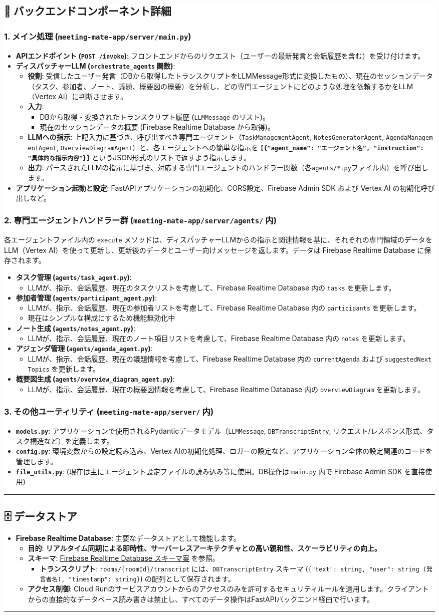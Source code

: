 
## 🧠 バックエンドコンポーネント詳細

### 1. メイン処理 (`meeting-mate-app/server/main.py`)
*   **APIエンドポイント (`POST /invoke`)**: フロントエンドからのリクエスト（ユーザーの最新発言と会話履歴を含む）を受け付けます。
*   **ディスパッチャーLLM (`orchestrate_agents` 関数)**:
    *   **役割**: 受信したユーザー発言（DBから取得したトランスクリプトをLLMMessage形式に変換したもの）、現在のセッションデータ（タスク、参加者、ノート、議題、概要図の概要）を分析し、どの専門エージェントにどのような処理を依頼するかをLLM（Vertex AI）に判断させます。
    *   **入力**:
        *   DBから取得・変換されたトランスクリプト履歴 (`LLMMessage` のリスト)。
        *   現在のセッションデータの概要 (Firebase Realtime Database から取得)。
    *   **LLMへの指示**: 上記入力に基づき、呼び出すべき専門エージェント（`TaskManagementAgent`, `NotesGeneratorAgent`, `AgendaManagementAgent`, `OverviewDiagramAgent`）と、各エージェントへの簡単な指示を **`[{"agent_name": "エージェント名", "instruction": "具体的な指示内容"}]`** というJSON形式のリストで返すよう指示します。
    *   **出力**: パースされたLLMの指示に基づき、対応する専門エージェントのハンドラー関数（各`agents/*.py`ファイル内）を呼び出します。
*   **アプリケーション起動と設定**: FastAPIアプリケーションの初期化、CORS設定、Firebase Admin SDK および Vertex AI の初期化呼び出しなど。

### 2. 専門エージェントハンドラー群 (`meeting-mate-app/server/agents/` 内)
各エージェントファイル内の `execute` メソッドは、ディスパッチャーLLMからの指示と関連情報を基に、それぞれの専門領域のデータをLLM（Vertex AI）を使って更新し、更新後のデータとユーザー向けメッセージを返します。データは Firebase Realtime Database に保存されます。

*   **タスク管理 (`agents/task_agent.py`)**:
    *   LLMが、指示、会話履歴、現在のタスクリストを考慮して、Firebase Realtime Database 内の `tasks` を更新します。
*   **参加者管理 (`agents/participant_agent.py`)**:
    *   LLMが、指示、会話履歴、現在の参加者リストを考慮して、Firebase Realtime Database 内の `participants` を更新します。
    *   現在はシンプルな構成にするため機能無効化中
*   **ノート生成 (`agents/notes_agent.py`)**:
    *   LLMが、指示、会話履歴、現在のノート項目リストを考慮して、Firebase Realtime Database 内の `notes` を更新します。
*   **アジェンダ管理 (`agents/agenda_agent.py`)**:
    *   LLMが、指示、会話履歴、現在の議題情報を考慮して、Firebase Realtime Database 内の `currentAgenda` および `suggestedNextTopics` を更新します。
*   **概要図生成 (`agents/overview_diagram_agent.py`)**:
    *   LLMが、指示、会話履歴、現在の概要図情報を考慮して、Firebase Realtime Database 内の `overviewDiagram` を更新します。

### 3. その他ユーティリティ (`meeting-mate-app/server/` 内)
*   **`models.py`**: アプリケーションで使用されるPydanticデータモデル（`LLMMessage`, `DBTranscriptEntry`, リクエスト/レスポンス形式、タスク構造など）を定義します。
*   **`config.py`**: 環境変数からの設定読み込み、Vertex AIの初期化処理、ロガーの設定など、アプリケーション全体の設定関連のコードを管理します。
*   **`file_utils.py`**: (現在は主にエージェント設定ファイルの読み込み等に使用。DB操作は `main.py` 内で Firebase Admin SDK を直接使用)

---

## 🗄️ データストア

*   **Firebase Realtime Database**: 主要なデータストアとして機能します。
    *   **目的**: **リアルタイム同期による即時性、サーバーレスアーキテクチャとの高い親和性、スケーラビリティの向上。**
    *   **スキーマ**: [Firebase Realtime Database スキーマ案](#firebase-realtime-database-スキーマ案) を参照。
        *   **トランスクリプト**: `rooms/{roomId}/transcript` には、`DBTranscriptEntry` スキーマ (`{"text": string, "user": string (発言者名), "timestamp": string}`) の配列として保存されます。
    *   **アクセス制御**: Cloud Runのサービスアカウントからのアクセスのみを許可するセキュリティルールを適用します。クライアントからの直接的なデータベース読み書きは禁止し、すべてのデータ操作はFastAPIバックエンド経由で行います。

---